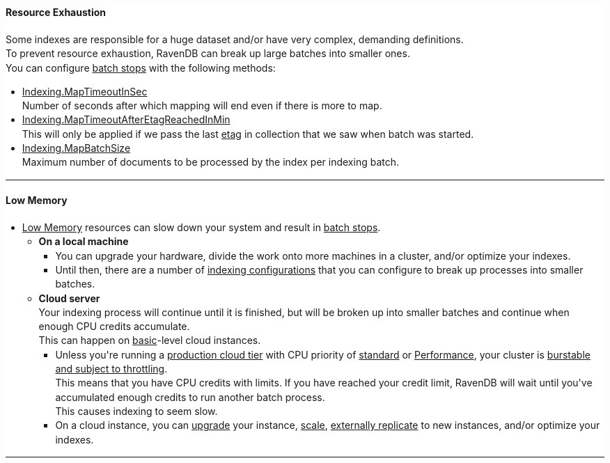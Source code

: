 
#### Resource Exhaustion

Some indexes are responsible for a huge dataset and/or have very complex, demanding definitions.  
To prevent resource exhaustion, RavenDB can break up large batches into smaller ones.  
You can configure [batch stops](../../../studio/database/indexes/indexing-performance#common-indexing-issues) with the following methods:

- [Indexing.MapTimeoutInSec](../../../server/configuration/indexing-configuration#indexing.maptimeoutinsec)  
    Number of seconds after which mapping will end even if there is more to map.  
- [Indexing.MapTimeoutAfterEtagReachedInMin](../../../server/configuration/indexing-configuration#indexing.maptimeoutafteretagreachedinmin)  
    This will only be applied if we pass the last [etag](../../../glossary/etag) in collection that we saw when batch was started.  
- [Indexing.MapBatchSize](../../../server/configuration/indexing-configuration#indexing.mapbatchsize)  
    Maximum number of documents to be processed by the index per indexing batch.  

---

#### Low Memory 

* [Low Memory](../../../server/configuration/memory-configuration#memory.lowmemorylimitinmb) resources can slow down your system and result in [batch stops](../../../studio/database/indexes/indexing-performance#common-indexing-issues). 
   * **On a local machine**  
     * You can upgrade your hardware, divide the work onto more machines in a cluster, and/or optimize your indexes.  
     * Until then, there are a number of [indexing configurations](../../../server/configuration/indexing-configuration#indexing.mapbatchsize) that you can configure
      to break up processes into smaller batches. 
  * **Cloud server**  
    Your indexing process will continue until it is finished, but will be broken up into smaller batches and continue when enough CPU credits accumulate.  
    This can happen on [basic](../../../cloud/cloud-instances#basic-grade-production-cluster)-level cloud instances.  
     * Unless you're running a [production cloud tier](../../../cloud/cloud-instances#a-production-cloud-cluster) with CPU priority of [standard](../../../cloud/cloud-instances#standard-grade-production-cluster) 
    or [Performance](../../../cloud/cloud-instances#performance-grade-production-cluster), your cluster is [burstable and subject to throttling](../../../cloud/cloud-overview#budget-credits-and-throttling).  
    This means that you have CPU credits with limits.  If you have reached your credit limit, RavenDB will wait until you've 
    accumulated enough credits to run another batch process.  
    This causes indexing to seem slow.  
     * On a cloud instance, you can [upgrade](../../../cloud/portal/cloud-portal-products-tab) your instance, [scale](../../../cloud/cloud-scaling), 
      [externally replicate](../../../studio/database/tasks/ongoing-tasks/external-replication-task) to new instances, and/or optimize your indexes.  

---
